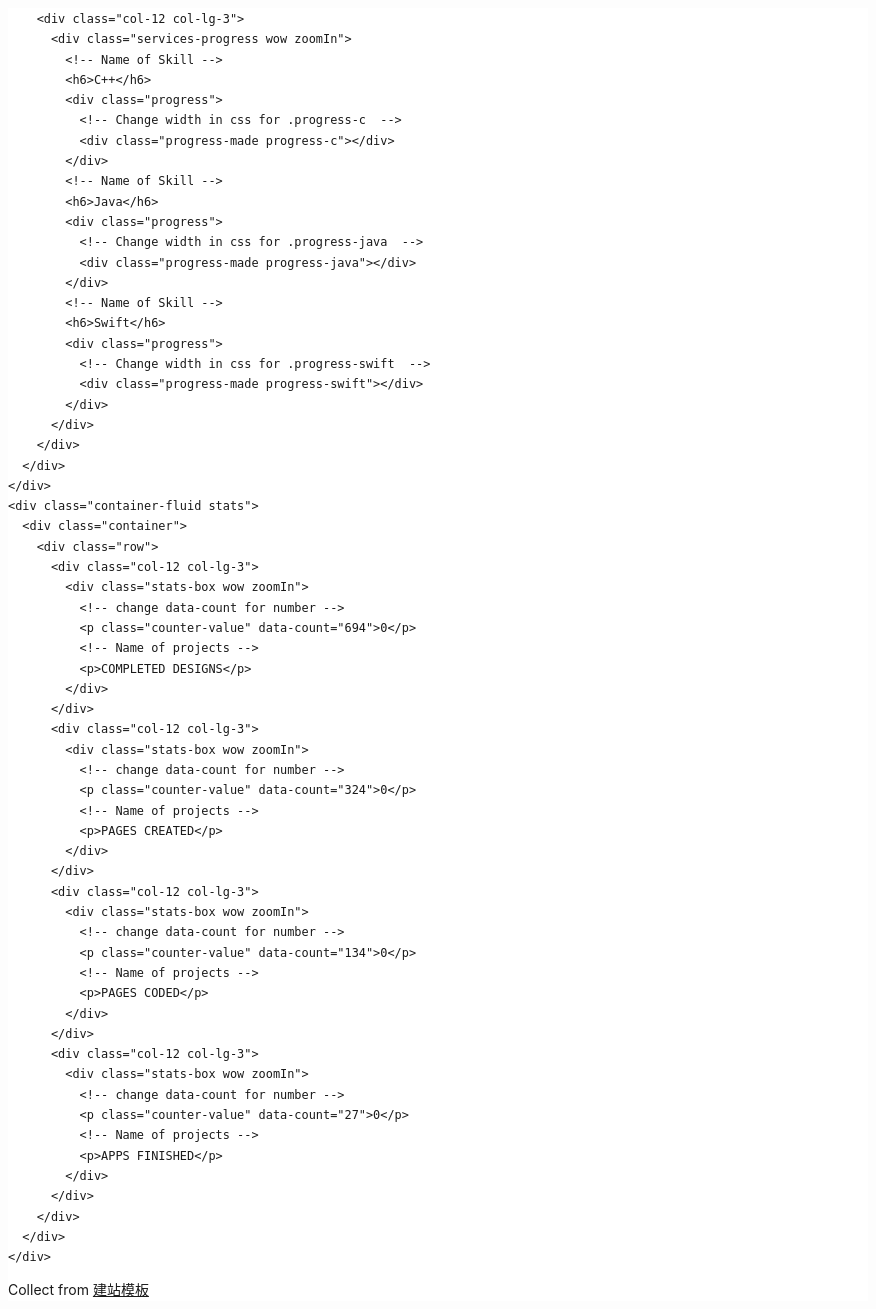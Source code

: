         <div class="col-12 col-lg-3">
          <div class="services-progress wow zoomIn">
            <!-- Name of Skill -->
            <h6>C++</h6>
            <div class="progress">
              <!-- Change width in css for .progress-c  -->
              <div class="progress-made progress-c"></div>
            </div>
            <!-- Name of Skill -->
            <h6>Java</h6>
            <div class="progress">
              <!-- Change width in css for .progress-java  -->
              <div class="progress-made progress-java"></div>
            </div>
            <!-- Name of Skill -->
            <h6>Swift</h6>
            <div class="progress">
              <!-- Change width in css for .progress-swift  -->
              <div class="progress-made progress-swift"></div>
            </div>
          </div>
        </div>
      </div>
    </div>  
    <div class="container-fluid stats">
      <div class="container">
        <div class="row">
          <div class="col-12 col-lg-3">
            <div class="stats-box wow zoomIn">
              <!-- change data-count for number -->
              <p class="counter-value" data-count="694">0</p>
              <!-- Name of projects -->
              <p>COMPLETED DESIGNS</p>
            </div>
          </div>
          <div class="col-12 col-lg-3">
            <div class="stats-box wow zoomIn">
              <!-- change data-count for number -->
              <p class="counter-value" data-count="324">0</p>
              <!-- Name of projects -->
              <p>PAGES CREATED</p>
            </div>
          </div>
          <div class="col-12 col-lg-3">
            <div class="stats-box wow zoomIn">
              <!-- change data-count for number -->
              <p class="counter-value" data-count="134">0</p>
              <!-- Name of projects -->
              <p>PAGES CODED</p>
            </div>
          </div>
          <div class="col-12 col-lg-3">
            <div class="stats-box wow zoomIn">
              <!-- change data-count for number -->
              <p class="counter-value" data-count="27">0</p>
              <!-- Name of projects -->
              <p>APPS FINISHED</p>
            </div>
          </div>
        </div>
      </div>
    </div>
  </section>
  <div class="tlinks">Collect from <a href="http://www.cssmoban.com/" >建站模板</a></div>